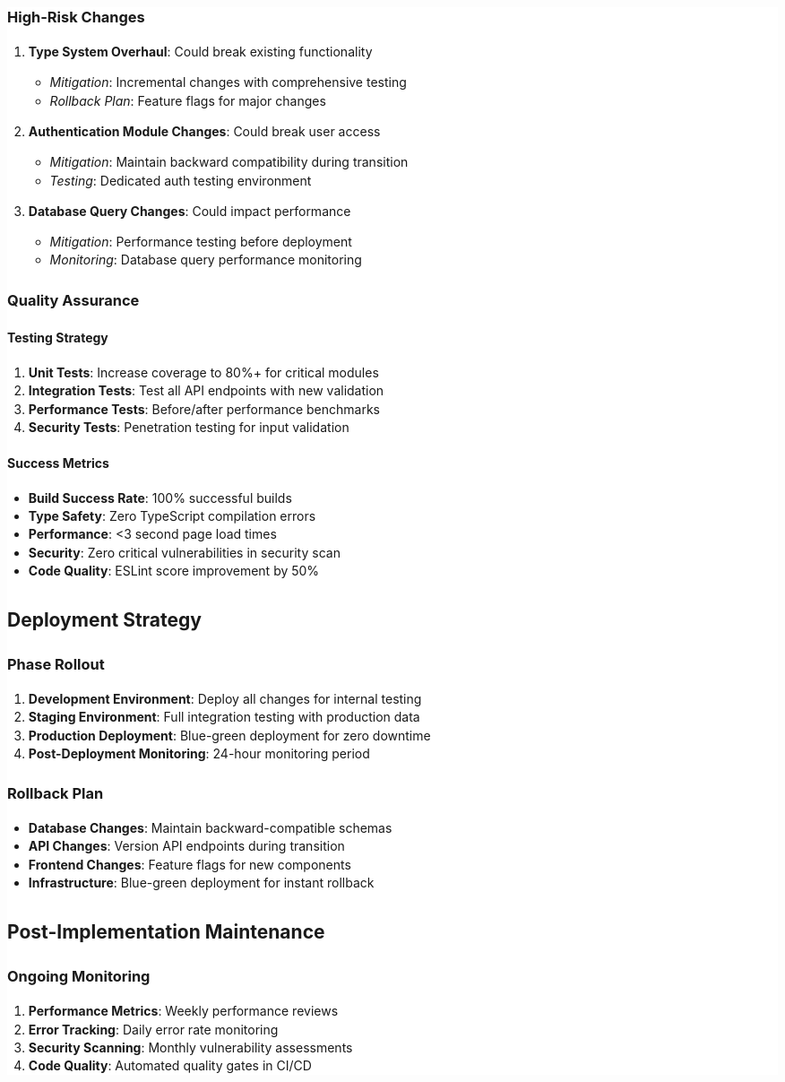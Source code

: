 ### High-Risk Changes
1. **Type System Overhaul**: Could break existing functionality
   - *Mitigation*: Incremental changes with comprehensive testing
   - *Rollback Plan*: Feature flags for major changes

2. **Authentication Module Changes**: Could break user access
   - *Mitigation*: Maintain backward compatibility during transition
   - *Testing*: Dedicated auth testing environment

3. **Database Query Changes**: Could impact performance
   - *Mitigation*: Performance testing before deployment
   - *Monitoring*: Database query performance monitoring

### Quality Assurance

#### Testing Strategy
1. **Unit Tests**: Increase coverage to 80%+ for critical modules
2. **Integration Tests**: Test all API endpoints with new validation
3. **Performance Tests**: Before/after performance benchmarks
4. **Security Tests**: Penetration testing for input validation

#### Success Metrics
- **Build Success Rate**: 100% successful builds
- **Type Safety**: Zero TypeScript compilation errors
- **Performance**: <3 second page load times
- **Security**: Zero critical vulnerabilities in security scan
- **Code Quality**: ESLint score improvement by 50%

## Deployment Strategy

### Phase Rollout
1. **Development Environment**: Deploy all changes for internal testing
2. **Staging Environment**: Full integration testing with production data
3. **Production Deployment**: Blue-green deployment for zero downtime
4. **Post-Deployment Monitoring**: 24-hour monitoring period

### Rollback Plan
- **Database Changes**: Maintain backward-compatible schemas
- **API Changes**: Version API endpoints during transition
- **Frontend Changes**: Feature flags for new components
- **Infrastructure**: Blue-green deployment for instant rollback

## Post-Implementation Maintenance

### Ongoing Monitoring
1. **Performance Metrics**: Weekly performance reviews
2. **Error Tracking**: Daily error rate monitoring
3. **Security Scanning**: Monthly vulnerability assessments
4. **Code Quality**: Automated quality gates in CI/CD
